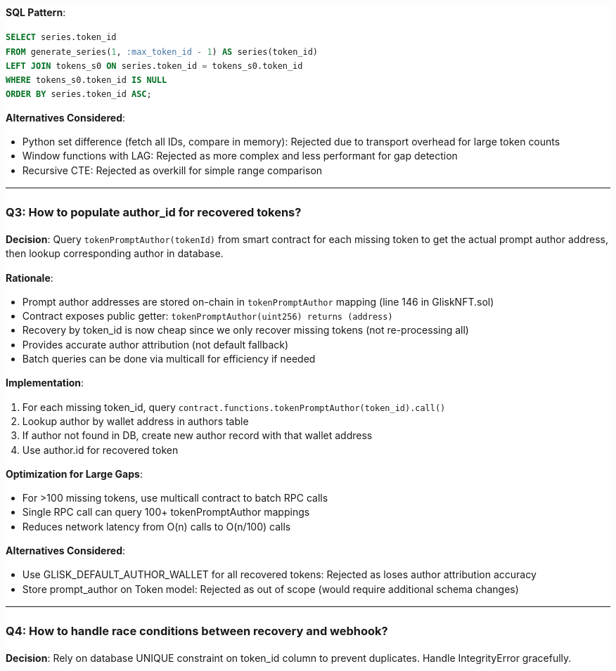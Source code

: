 **SQL Pattern**:
```sql
SELECT series.token_id
FROM generate_series(1, :max_token_id - 1) AS series(token_id)
LEFT JOIN tokens_s0 ON series.token_id = tokens_s0.token_id
WHERE tokens_s0.token_id IS NULL
ORDER BY series.token_id ASC;
```

**Alternatives Considered**:
- Python set difference (fetch all IDs, compare in memory): Rejected due to transport overhead for large token counts
- Window functions with LAG: Rejected as more complex and less performant for gap detection
- Recursive CTE: Rejected as overkill for simple range comparison

---

### Q3: How to populate author_id for recovered tokens?

**Decision**: Query `tokenPromptAuthor(tokenId)` from smart contract for each missing token to get the actual prompt author address, then lookup corresponding author in database.

**Rationale**:
- Prompt author addresses are stored on-chain in `tokenPromptAuthor` mapping (line 146 in GliskNFT.sol)
- Contract exposes public getter: `tokenPromptAuthor(uint256) returns (address)`
- Recovery by token_id is now cheap since we only recover missing tokens (not re-processing all)
- Provides accurate author attribution (not default fallback)
- Batch queries can be done via multicall for efficiency if needed

**Implementation**:
1. For each missing token_id, query `contract.functions.tokenPromptAuthor(token_id).call()`
2. Lookup author by wallet address in authors table
3. If author not found in DB, create new author record with that wallet address
4. Use author.id for recovered token

**Optimization for Large Gaps**:
- For >100 missing tokens, use multicall contract to batch RPC calls
- Single RPC call can query 100+ tokenPromptAuthor mappings
- Reduces network latency from O(n) calls to O(n/100) calls

**Alternatives Considered**:
- Use GLISK_DEFAULT_AUTHOR_WALLET for all recovered tokens: Rejected as loses author attribution accuracy
- Store prompt_author on Token model: Rejected as out of scope (would require additional schema changes)

---

### Q4: How to handle race conditions between recovery and webhook?

**Decision**: Rely on database UNIQUE constraint on token_id column to prevent duplicates. Handle IntegrityError gracefully.
